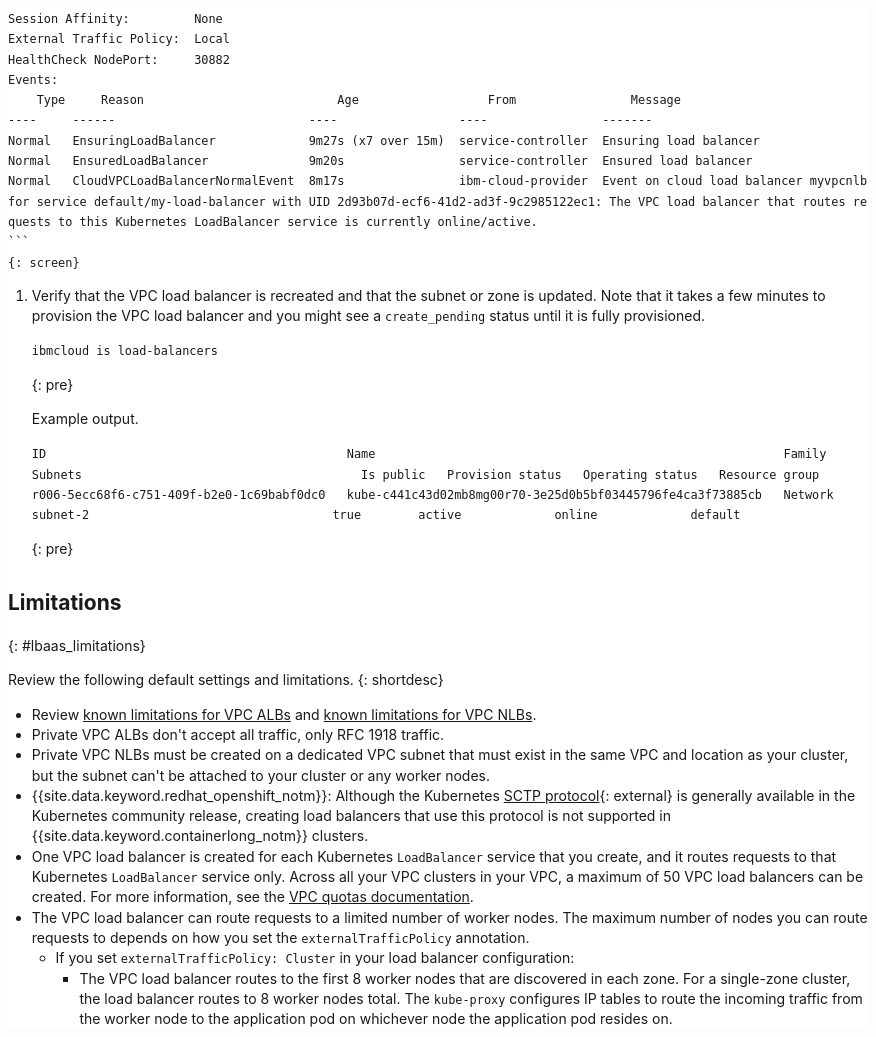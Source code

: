     Session Affinity:         None
    External Traffic Policy:  Local
    HealthCheck NodePort:     30882
    Events:
        Type     Reason                           Age                  From                Message
    ----     ------                           ----                 ----                -------
    Normal   EnsuringLoadBalancer             9m27s (x7 over 15m)  service-controller  Ensuring load balancer
    Normal   EnsuredLoadBalancer              9m20s                service-controller  Ensured load balancer
    Normal   CloudVPCLoadBalancerNormalEvent  8m17s                ibm-cloud-provider  Event on cloud load balancer myvpcnlb for service default/my-load-balancer with UID 2d93b07d-ecf6-41d2-ad3f-9c2985122ec1: The VPC load balancer that routes requests to this Kubernetes LoadBalancer service is currently online/active.
    ```
    {: screen}


1. Verify that the VPC load balancer is recreated and that the subnet or zone is updated. Note that it takes a few minutes to provision the VPC load balancer and you might see a `create_pending` status until it is fully provisioned.

    ```sh
    ibmcloud is load-balancers
    ```
    {: pre}

    Example output.

    ```sh
    ID                                          Name                                                         Family        Subnets                                       Is public   Provision status   Operating status   Resource group     
    r006-5ecc68f6-c751-409f-b2e0-1c69babf0dc0   kube-c441c43d02mb8mg00r70-3e25d0b5bf03445796fe4ca3f73885cb   Network       subnet-2                                  true        active             online             default  
    ```
    {: pre}


## Limitations
{: #lbaas_limitations}

Review the following default settings and limitations.
{: shortdesc}

* Review [known limitations for VPC ALBs](/docs/vpc?topic=vpc-lb-limitations) and [known limitations for VPC NLBs](/docs/vpc?topic=vpc-nlb-limitations).
* Private VPC ALBs don't accept all traffic, only RFC 1918 traffic.
* Private VPC NLBs must be created on a dedicated VPC subnet that must exist in the same VPC and location as your cluster, but the subnet can't be attached to your cluster or any worker nodes.
* {{site.data.keyword.redhat_openshift_notm}}: Although the Kubernetes [SCTP protocol](https://kubernetes.io/docs/concepts/services-networking/service/#sctp){: external} is generally available in the Kubernetes community release, creating load balancers that use this protocol is not supported in {{site.data.keyword.containerlong_notm}} clusters.
* One VPC load balancer is created for each Kubernetes `LoadBalancer` service that you create, and it routes requests to that Kubernetes `LoadBalancer` service only. Across all your VPC clusters in your VPC, a maximum of 50 VPC load balancers can be created. For more information, see the [VPC quotas documentation](/docs/vpc?topic=vpc-quotas).
* The VPC load balancer can route requests to a limited number of worker nodes. The maximum number of nodes you can route requests to depends on how you set the `externalTrafficPolicy` annotation. 
    * If you set `externalTrafficPolicy: Cluster` in your load balancer configuration:
        * The VPC load balancer routes to the first 8 worker nodes that are discovered in each zone. For a single-zone cluster, the load balancer routes to 8 worker nodes total. The `kube-proxy` configures IP tables to route the incoming traffic from the worker node to the application pod on whichever node the application pod resides on. 